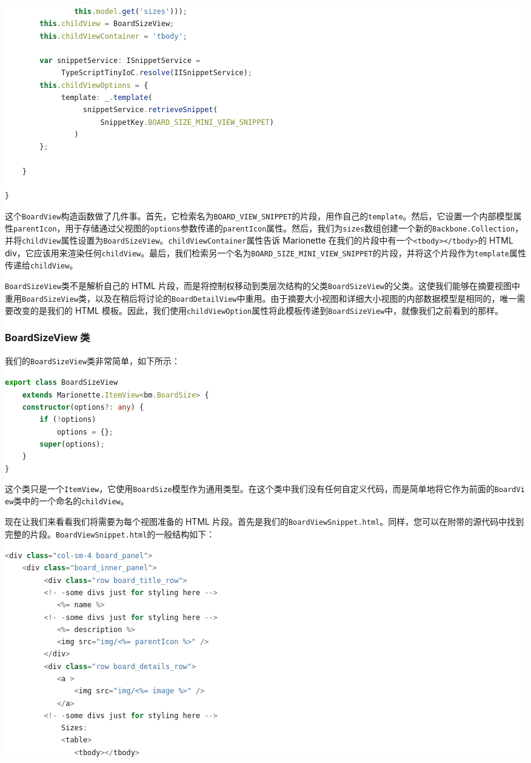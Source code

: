 ```ts
                this.model.get('sizes')));
        this.childView = BoardSizeView;
        this.childViewContainer = 'tbody';

        var snippetService: ISnippetService = 
             TypeScriptTinyIoC.resolve(IISnippetService);
        this.childViewOptions = { 
             template: _.template(
                  snippetService.retrieveSnippet(
                      SnippetKey.BOARD_SIZE_MINI_VIEW_SNIPPET)
                )
        };

    }

}
```

这个`BoardView`构造函数做了几件事。首先，它检索名为`BOARD_VIEW_SNIPPET`的片段，用作自己的`template`。然后，它设置一个内部模型属性`parentIcon`，用于存储通过父视图的`options`参数传递的`parentIcon`属性。然后，我们为`sizes`数组创建一个新的`Backbone.Collection`，并将`childView`属性设置为`BoardSizeView`。`childViewContainer`属性告诉 Marionette 在我们的片段中有一个`<tbody></tbody>`的 HTML div，它应该用来渲染任何`childView`。最后，我们检索另一个名为`BOARD_SIZE_MINI_VIEW_SNIPPET`的片段，并将这个片段作为`template`属性传递给`childView`。

`BoardSizeView`类不是解析自己的 HTML 片段，而是将控制权移动到类层次结构的父类`BoardSizeView`的父类。这使我们能够在摘要视图中重用`BoardSizeView`类，以及在稍后将讨论的`BoardDetailView`中重用。由于摘要大小视图和详细大小视图的内部数据模型是相同的，唯一需要改变的是我们的 HTML 模板。因此，我们使用`childViewOption`属性将此模板传递到`BoardSizeView`中，就像我们之前看到的那样。

### BoardSizeView 类

我们的`BoardSizeView`类非常简单，如下所示：

```ts
export class BoardSizeView
    extends Marionette.ItemView<bm.BoardSize> {
    constructor(options?: any) {
        if (!options)
            options = {};
        super(options);
    }
}
```

这个类只是一个`ItemView`，它使用`BoardSize`模型作为通用类型。在这个类中我们没有任何自定义代码，而是简单地将它作为前面的`BoardView`类中的一个命名的`childView`。

现在让我们来看看我们将需要为每个视图准备的 HTML 片段。首先是我们的`BoardViewSnippet.html`。同样，您可以在附带的源代码中找到完整的片段。`BoardViewSnippet.html`的一般结构如下：

```ts
<div class="col-sm-4 board_panel">
    <div class="board_inner_panel">
         <div class="row board_title_row">
         <!- -some divs just for styling here -->
            <%= name %>
         <!- -some divs just for styling here -->
            <%= description %>
            <img src="img/<%= parentIcon %>" />
         </div>
         <div class="row board_details_row">
            <a >
                <img src="img/<%= image %>" />
            </a>
         <!- -some divs just for styling here -->
             Sizes:
             <table>
                <tbody></tbody>
```
